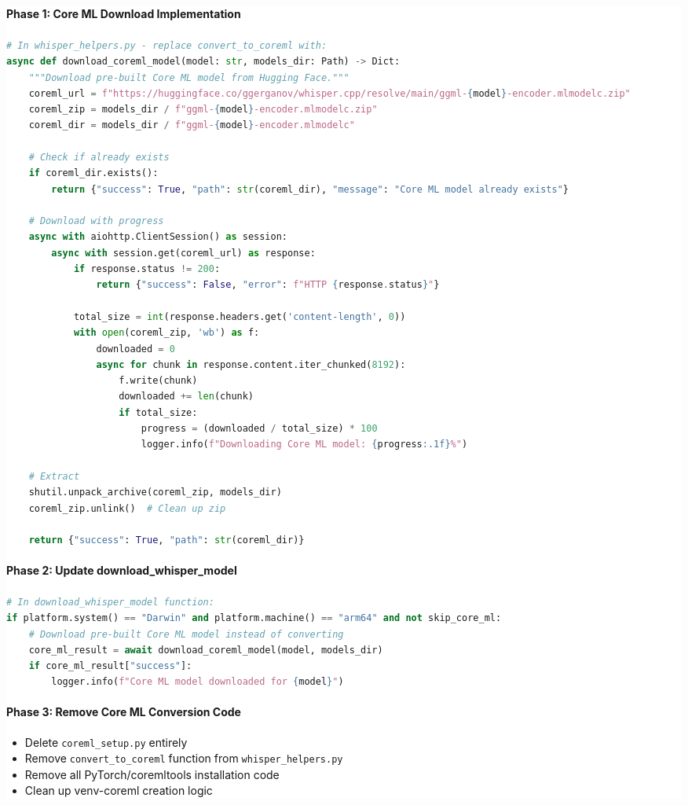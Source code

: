 #### Phase 1: Core ML Download Implementation
```python
# In whisper_helpers.py - replace convert_to_coreml with:
async def download_coreml_model(model: str, models_dir: Path) -> Dict:
    """Download pre-built Core ML model from Hugging Face."""
    coreml_url = f"https://huggingface.co/ggerganov/whisper.cpp/resolve/main/ggml-{model}-encoder.mlmodelc.zip"
    coreml_zip = models_dir / f"ggml-{model}-encoder.mlmodelc.zip"
    coreml_dir = models_dir / f"ggml-{model}-encoder.mlmodelc"

    # Check if already exists
    if coreml_dir.exists():
        return {"success": True, "path": str(coreml_dir), "message": "Core ML model already exists"}

    # Download with progress
    async with aiohttp.ClientSession() as session:
        async with session.get(coreml_url) as response:
            if response.status != 200:
                return {"success": False, "error": f"HTTP {response.status}"}

            total_size = int(response.headers.get('content-length', 0))
            with open(coreml_zip, 'wb') as f:
                downloaded = 0
                async for chunk in response.content.iter_chunked(8192):
                    f.write(chunk)
                    downloaded += len(chunk)
                    if total_size:
                        progress = (downloaded / total_size) * 100
                        logger.info(f"Downloading Core ML model: {progress:.1f}%")

    # Extract
    shutil.unpack_archive(coreml_zip, models_dir)
    coreml_zip.unlink()  # Clean up zip

    return {"success": True, "path": str(coreml_dir)}
```

#### Phase 2: Update download_whisper_model
```python
# In download_whisper_model function:
if platform.system() == "Darwin" and platform.machine() == "arm64" and not skip_core_ml:
    # Download pre-built Core ML model instead of converting
    core_ml_result = await download_coreml_model(model, models_dir)
    if core_ml_result["success"]:
        logger.info(f"Core ML model downloaded for {model}")
```

#### Phase 3: Remove Core ML Conversion Code
- Delete `coreml_setup.py` entirely
- Remove `convert_to_coreml` function from `whisper_helpers.py`
- Remove all PyTorch/coremltools installation code
- Clean up venv-coreml creation logic

